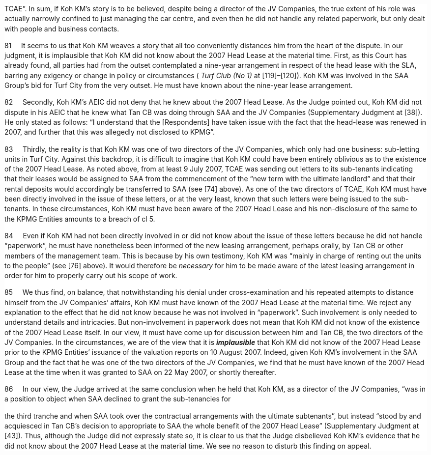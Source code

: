 
TCAE”. In sum, if Koh KM’s story is to be believed, despite being a director of the JV Companies, the true extent of his role was actually narrowly confined to just managing the car centre, and even then he did not handle any related paperwork, but only dealt with people and business contacts. 

81     It seems to us that Koh KM weaves a story that all too conveniently distances him from the heart of the dispute. In our judgment, it is implausible that Koh KM did not know about the 2007 Head Lease at the material time. First, as this Court has already found, all parties had from the outset contemplated a nine-year arrangement in respect of the head lease with the SLA, barring any exigency or change in policy or circumstances ( _Turf Club (No 1)_ at [119]–[120]). Koh KM was involved in the SAA Group’s bid for Turf City from the very outset. He must have known about the nine-year lease arrangement. 

82     Secondly, Koh KM’s AEIC did not deny that he knew about the 2007 Head Lease. As the Judge pointed out, Koh KM did not dispute in his AEIC that he knew what Tan CB was doing through SAA and the JV Companies (Supplementary Judgment at [38]). He only stated as follows: “I understand that the [Respondents] have taken issue with the fact that the head-lease was renewed in 2007, and further that this was allegedly not disclosed to KPMG”. 

83     Thirdly, the reality is that Koh KM was one of two directors of the JV Companies, which only had one business: sub-letting units in Turf City. Against this backdrop, it is difficult to imagine that Koh KM could have been entirely oblivious as to the existence of the 2007 Head Lease. As noted above, from at least 9 July 2007, TCAE was sending out letters to its sub-tenants indicating that their leases would be assigned to SAA from the commencement of the “new term with the ultimate landlord” and that their rental deposits would accordingly be transferred to SAA (see [74] above). As one of the two directors of TCAE, Koh KM must have been directly involved in the issue of these letters, or at the very least, known that such letters were being issued to the sub-tenants. In these circumstances, Koh KM must have been aware of the 2007 Head Lease and his non-disclosure of the same to the KPMG Entities amounts to a breach of cl 5. 

84     Even if Koh KM had not been directly involved in or did not know about the issue of these letters because he did not handle “paperwork”, he must have nonetheless been informed of the new leasing arrangement, perhaps orally, by Tan CB or other members of the management team. This is because by his own testimony, Koh KM was “mainly in charge of renting out the units to the people” (see [76] above). It would therefore be _necessary_ for him to be made aware of the latest leasing arrangement in order for him to properly carry out his scope of work. 

85     We thus find, on balance, that notwithstanding his denial under cross-examination and his repeated attempts to distance himself from the JV Companies’ affairs, Koh KM must have known of the 2007 Head Lease at the material time. We reject any explanation to the effect that he did not know because he was not involved in “paperwork”. Such involvement is only needed to understand details and intricacies. But non-involvement in paperwork does not mean that Koh KM did not know of the existence of the 2007 Head Lease itself. In our view, it must have come up for discussion between him and Tan CB, the two directors of the JV Companies. In the circumstances, we are of the view that it is **_implausible_** that Koh KM did not know of the 2007 Head Lease prior to the KPMG Entities’ issuance of the valuation reports on 10 August 2007. Indeed, given Koh KM’s involvement in the SAA Group and the fact that he was one of the two directors of the JV Companies, we find that he must have known of the 2007 Head Lease at the time when it was granted to SAA on 22 May 2007, or shortly thereafter. 

86     In our view, the Judge arrived at the same conclusion when he held that Koh KM, as a director of the JV Companies, “was in a position to object when SAA declined to grant the sub-tenancies for 


the third tranche and when SAA took over the contractual arrangements with the ultimate subtenants”, but instead “stood by and acquiesced in Tan CB’s decision to appropriate to SAA the whole benefit of the 2007 Head Lease” (Supplementary Judgment at [43]). Thus, although the Judge did not expressly state so, it is clear to us that the Judge disbelieved Koh KM’s evidence that he did not know about the 2007 Head Lease at the material time. We see no reason to disturb this finding on appeal. 
